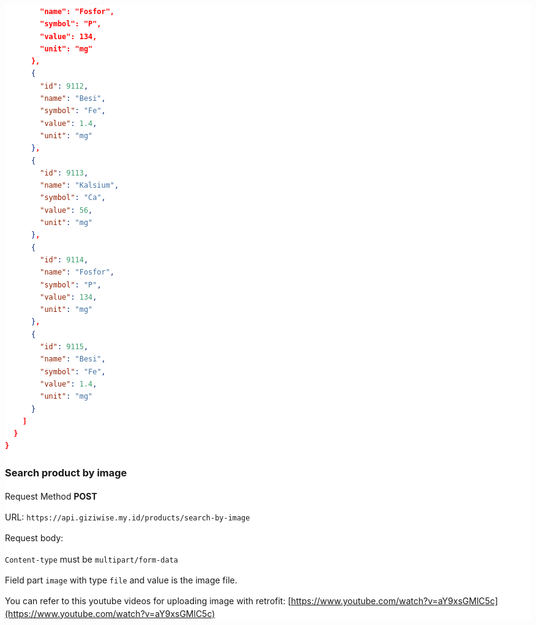 ```json
        "name": "Fosfor",
        "symbol": "P",
        "value": 134,
        "unit": "mg"
      },
      {
        "id": 9112,
        "name": "Besi",
        "symbol": "Fe",
        "value": 1.4,
        "unit": "mg"
      },
      {
        "id": 9113,
        "name": "Kalsium",
        "symbol": "Ca",
        "value": 56,
        "unit": "mg"
      },
      {
        "id": 9114,
        "name": "Fosfor",
        "symbol": "P",
        "value": 134,
        "unit": "mg"
      },
      {
        "id": 9115,
        "name": "Besi",
        "symbol": "Fe",
        "value": 1.4,
        "unit": "mg"
      }
    ]
  }
}
```

### Search product by image

Request Method **POST**

URL: `https://api.giziwise.my.id/products/search-by-image`

Request body:

`Content-type` must be `multipart/form-data`

Field part `image` with type `file` and value is the image file.

You can refer to this youtube videos for uploading image with retrofit: [https://www.youtube.com/watch?v=aY9xsGMlC5c](https://www.youtube.com/watch?v=aY9xsGMlC5c)
